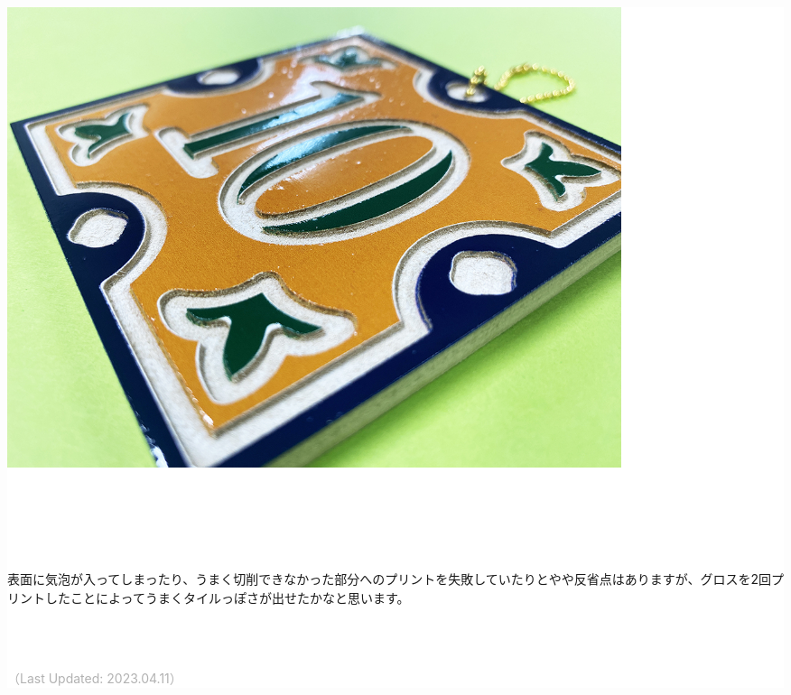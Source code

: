 <img src="../assets/2020/1210/04.jpg" width="680" alt="hi" class="inline"/>

<br><br><br><br>

表面に気泡が入ってしまったり、うまく切削できなかった部分へのプリントを失敗していたりとやや反省点はありますが、グロスを2回プリントしたことによってうまくタイルっぽさが出せたかなと思います。

<br><br>

<span style="color:#B2B2B2">
（Last Updated: 2023.04.11）
</span>
